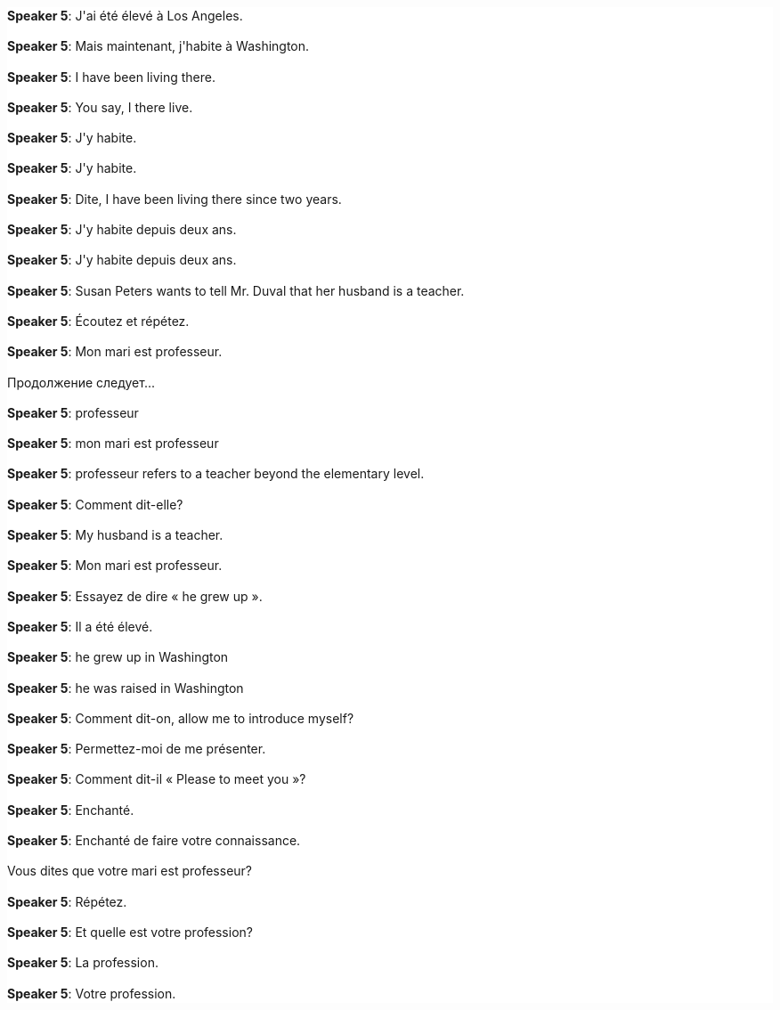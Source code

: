 **Speaker 5**: J'ai été élevé à Los Angeles.

**Speaker 5**: Mais maintenant, j'habite à Washington.

**Speaker 5**: I have been living there.

**Speaker 5**: You say, I there live.

**Speaker 5**: J'y habite.

**Speaker 5**: J'y habite.

**Speaker 5**: Dite, I have been living there since two years.

**Speaker 5**: J'y habite depuis deux ans.

**Speaker 5**: J'y habite depuis deux ans.

**Speaker 5**: Susan Peters wants to tell Mr. Duval that her husband is a teacher.

**Speaker 5**: Écoutez et répétez.

**Speaker 5**: Mon mari est professeur.

Продолжение следует...

**Speaker 5**: professeur

**Speaker 5**: mon mari est professeur

**Speaker 5**: professeur refers to a teacher beyond the elementary level.

**Speaker 5**: Comment dit-elle?

**Speaker 5**: My husband is a teacher.

**Speaker 5**: Mon mari est professeur.

**Speaker 5**: Essayez de dire « he grew up ».

**Speaker 5**: Il a été élevé.

**Speaker 5**: he grew up in Washington

**Speaker 5**: he was raised in Washington

**Speaker 5**: Comment dit-on, allow me to introduce myself?

**Speaker 5**: Permettez-moi de me présenter.

**Speaker 5**: Comment dit-il « Please to meet you »?

**Speaker 5**: Enchanté.

**Speaker 5**: Enchanté de faire votre connaissance.

Vous dites que votre mari est professeur?

**Speaker 5**: Répétez.

**Speaker 5**: Et quelle est votre profession?

**Speaker 5**: La profession.

**Speaker 5**: Votre profession.

